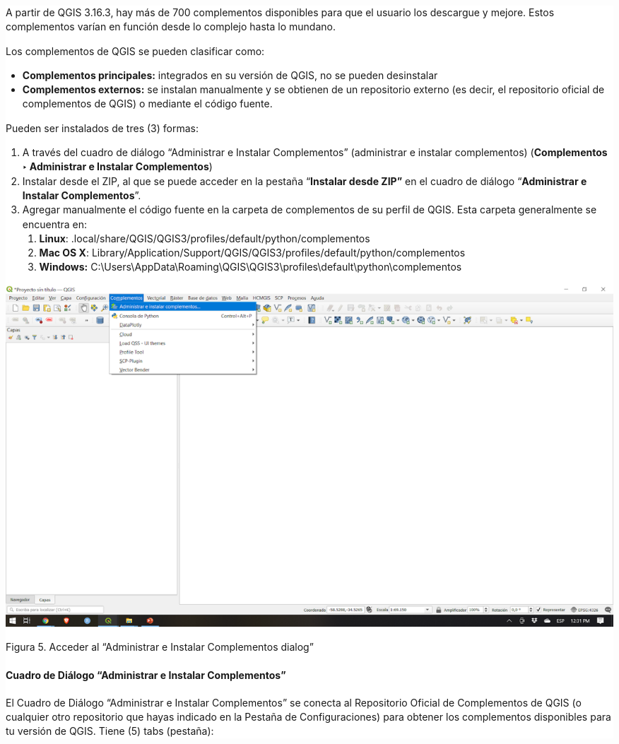 A partir de QGIS 3.16.3, hay más de 700 complementos disponibles para que el usuario los descargue y mejore. Estos complementos varían en función desde lo complejo hasta lo mundano.

Los complementos de QGIS se pueden clasificar como:

*   **Complementos principales:** integrados en su versión de QGIS, no se pueden desinstalar
*   **Complementos externos:** se instalan manualmente y se obtienen de un repositorio externo (es decir, el repositorio oficial de complementos de QGIS) o mediante el código fuente.

Pueden ser instalados de tres (3) formas:

1. A través del cuadro de diálogo “Administrar e Instalar Complementos” (administrar e instalar complementos) (**Complementos ‣ Administrar e Instalar Complementos**)
2. Instalar desde el ZIP, al que se puede acceder en la pestaña “**Instalar desde ZIP”** en el cuadro de diálogo “**Administrar e Instalar Complementos**”.
3. Agregar manualmente el código fuente en la carpeta de complementos de su perfil de QGIS. Esta carpeta generalmente se encuentra en: 
    1. **Linux**: .local/share/QGIS/QGIS3/profiles/default/python/complementos
    2. **Mac OS X**: Library/Application/Support/QGIS/QGIS3/profiles/default/python/complementos
    3. **Windows:** C:\\Users<User>\AppData\Roaming\QGIS\QGIS3\profiles\default\python\complementos


![Manage and Install Plugins menu](media/plugins-menu.png "Manage and Install Plugins menu")

Figura 5. Acceder al “Administrar e Instalar Complementos dialog”


#### **Cuadro de Diálogo “Administrar e Instalar Complementos”**

El Cuadro de Diálogo “Administrar e Instalar Complementos” se conecta al Repositorio Oficial de Complementos de QGIS (o cualquier otro repositorio que hayas indicado en la Pestaña de Configuraciones) para obtener los complementos disponibles para tu versión de QGIS. Tiene (5) tabs (pestaña):
